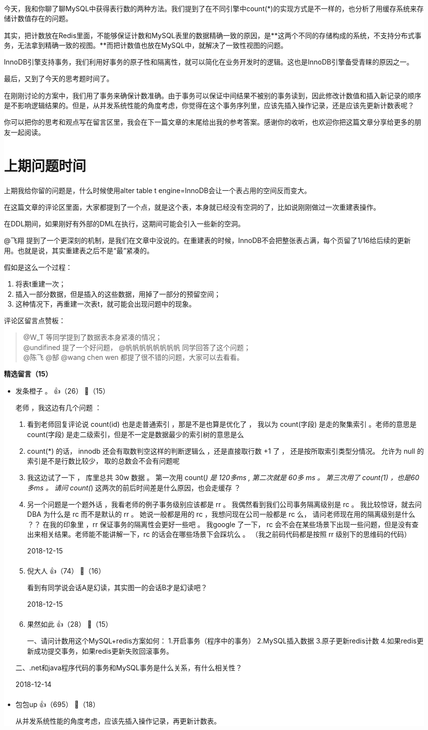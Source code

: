 今天，我和你聊了聊MySQL中获得表行数的两种方法。我们提到了在不同引擎中count(\*)的实现方式是不一样的，也分析了用缓存系统来存储计数值存在的问题。

其实，把计数放在Redis里面，不能够保证计数和MySQL表里的数据精确一致的原因，是**这两个不同的存储构成的系统，不支持分布式事务，无法拿到精确一致的视图。**而把计数值也放在MySQL中，就解决了一致性视图的问题。

InnoDB引擎支持事务，我们利用好事务的原子性和隔离性，就可以简化在业务开发时的逻辑。这也是InnoDB引擎备受青睐的原因之一。

最后，又到了今天的思考题时间了。

在刚刚讨论的方案中，我们用了事务来确保计数准确。由于事务可以保证中间结果不被别的事务读到，因此修改计数值和插入新记录的顺序是不影响逻辑结果的。但是，从并发系统性能的角度考虑，你觉得在这个事务序列里，应该先插入操作记录，还是应该先更新计数表呢？

你可以把你的思考和观点写在留言区里，我会在下一篇文章的末尾给出我的参考答案。感谢你的收听，也欢迎你把这篇文章分享给更多的朋友一起阅读。

# 上期问题时间

上期我给你留的问题是，什么时候使用alter table t engine=InnoDB会让一个表占用的空间反而变大。

在这篇文章的评论区里面，大家都提到了一个点，就是这个表，本身就已经没有空洞的了，比如说刚刚做过一次重建表操作。

在DDL期间，如果刚好有外部的DML在执行，这期间可能会引入一些新的空洞。

@飞翔 提到了一个更深刻的机制，是我们在文章中没说的。在重建表的时候，InnoDB不会把整张表占满，每个页留了1/16给后续的更新用。也就是说，其实重建表之后不是“最”紧凑的。

假如是这么一个过程：

1. 将表t重建一次；
2. 插入一部分数据，但是插入的这些数据，用掉了一部分的预留空间；
3. 这种情况下，再重建一次表t，就可能会出现问题中的现象。

评论区留言点赞板：

> @W\_T 等同学提到了数据表本身紧凑的情况；  
> @undifined 提了一个好问题， @帆帆帆帆帆帆帆帆 同学回答了这个问题；  
> @陈飞 @郜 @wang chen wen 都提了很不错的问题，大家可以去看看。
<div><strong>精选留言（15）</strong></div><ul>
<li><span>发条橙子 。</span> 👍（26） 💬（15）<p>老师 ，我这边有几个问题  ：

1. 看到老师回复评论说 count(id) 也是走普通索引 ，那是不是也算是优化了 ， 我以为 count(字段) 是走的聚集索引 。老师的意思是 count(字段) 是走二级索引，但是不一定是数据最少的索引树的意思是么 

2. count(*) 的话， innodb 还会有取数判空这样的判断逻辑么 ，还是直接取行数 +1 了 ， 还是按所取索引类型分情况。 允许为 null 的索引是不是行数比较少， 取的总数会不会有问题呢

3.  我这边试了一下 ， 库里总共 30w 数据 。 第一次用 count(*) 是 120多ms , 第二次就是 60多 ms 。 第三次用了 count(1) ，也是60多ms 。 请问 count(*) 这两次的前后时间差是什么原因，也会走缓存 ？

4. 另一个问题是一个题外话 ，我看老师的例子事务级别应该都是 rr 。 我偶然看到我们公司事务隔离级别是  rc 。 我比较惊讶，就去问 DBA 为什么是 rc 而不是默认的 rr 。 她说一般都是用的 rc  ，我想问现在公司一般都是 rc 么， 请问老师现在用的隔离级别是什么 ？？ 在我的印象里 ，rr 保证事务的隔离性会更好一些吧 。 我google 了一下， rc 会不会在某些场景下出现一些问题，但是没有查出来相关结果。老师能不能讲解一下，rc 的话会在哪些场景下会踩坑么 。 （我之前码代码都是按照 rr 级别下的思维码的代码）</p>2018-12-15</li><br/><li><span>倪大人</span> 👍（74） 💬（16）<p>看到有同学说会话A是幻读，其实图一的会话B才是幻读吧？</p>2018-12-15</li><br/><li><span>果然如此</span> 👍（28） 💬（15）<p>一、请问计数用这个MySQL+redis方案如何：
1.开启事务（程序中的事务）
2.MySQL插入数据
3.原子更新redis计数
4.如果redis更新成功提交事务，如果redis更新失败回滚事务。

二、.net和java程序代码的事务和MySQL事务是什么关系，有什么相关性？</p>2018-12-14</li><br/><li><span>包包up</span> 👍（695） 💬（18）<p>从并发系统性能的角度考虑，应该先插入操作记录，再更新计数表。

